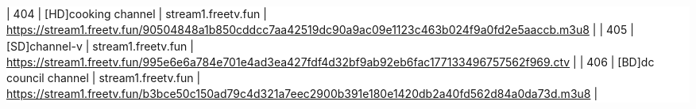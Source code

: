 | 404 | [HD]cooking channel | stream1.freetv.fun | <https://stream1.freetv.fun/90504848a1b850cddcc7aa42519dc90a9ac09e1123c463b024f9a0fd2e5aaccb.m3u8> |
| 405 | [SD]channel-v | stream1.freetv.fun | <https://stream1.freetv.fun/995e6e6a784e701e4ad3ea427fdf4d32bf9ab92eb6fac177133496757562f969.ctv> |
| 406 | [BD]dc council channel | stream1.freetv.fun | <https://stream1.freetv.fun/b3bce50c150ad79c4d321a7eec2900b391e180e1420db2a40fd562d84a0da73d.m3u8> |
